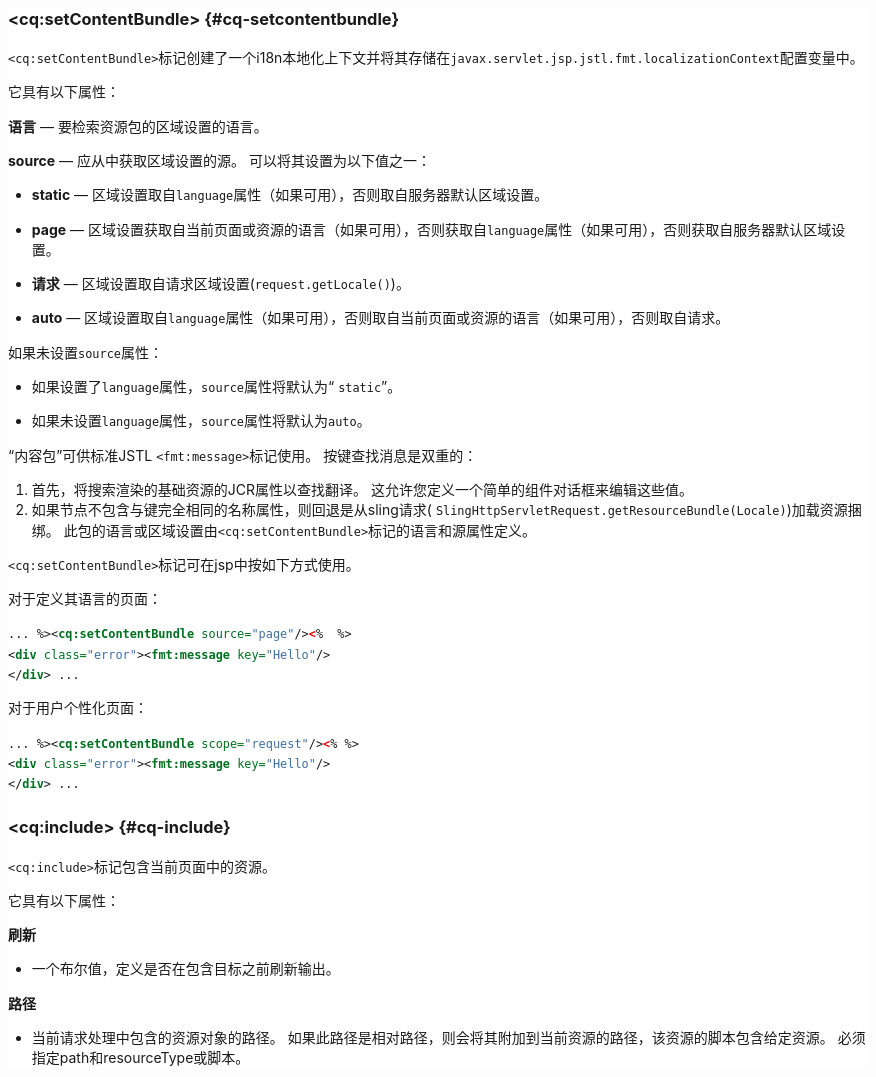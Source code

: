 ### &lt;cq:setContentBundle> {#cq-setcontentbundle}

`<cq:setContentBundle>`标记创建了一个i18n本地化上下文并将其存储在`javax.servlet.jsp.jstl.fmt.localizationContext`配置变量中。

它具有以下属性：

**语言** — 要检索资源包的区域设置的语言。

**source** — 应从中获取区域设置的源。 可以将其设置为以下值之一：

* **static** — 区域设置取自`language`属性（如果可用），否则取自服务器默认区域设置。

* **page** — 区域设置获取自当前页面或资源的语言（如果可用），否则获取自`language`属性（如果可用），否则获取自服务器默认区域设置。

* **请求** — 区域设置取自请求区域设置(`request.getLocale()`)。

* **auto** — 区域设置取自`language`属性（如果可用），否则取自当前页面或资源的语言（如果可用），否则取自请求。

如果未设置`source`属性：

* 如果设置了`language`属性，`source`属性将默认为“ `static`”。

* 如果未设置`language`属性，`source`属性将默认为`auto`。

“内容包”可供标准JSTL `<fmt:message>`标记使用。 按键查找消息是双重的：

1. 首先，将搜索渲染的基础资源的JCR属性以查找翻译。 这允许您定义一个简单的组件对话框来编辑这些值。
1. 如果节点不包含与键完全相同的名称属性，则回退是从sling请求( `SlingHttpServletRequest.getResourceBundle(Locale)`)加载资源捆绑。 此包的语言或区域设置由`<cq:setContentBundle>`标记的语言和源属性定义。

`<cq:setContentBundle>`标记可在jsp中按如下方式使用。

对于定义其语言的页面：

```xml
... %><cq:setContentBundle source="page"/><%  %>
<div class="error"><fmt:message key="Hello"/>
</div> ...
```

对于用户个性化页面：

```xml
... %><cq:setContentBundle scope="request"/><% %>
<div class="error"><fmt:message key="Hello"/>
</div> ...
```

### &lt;cq:include> {#cq-include}

`<cq:include>`标记包含当前页面中的资源。

它具有以下属性：

**刷新**

* 一个布尔值，定义是否在包含目标之前刷新输出。

**路径**

* 当前请求处理中包含的资源对象的路径。 如果此路径是相对路径，则会将其附加到当前资源的路径，该资源的脚本包含给定资源。 必须指定path和resourceType或脚本。
